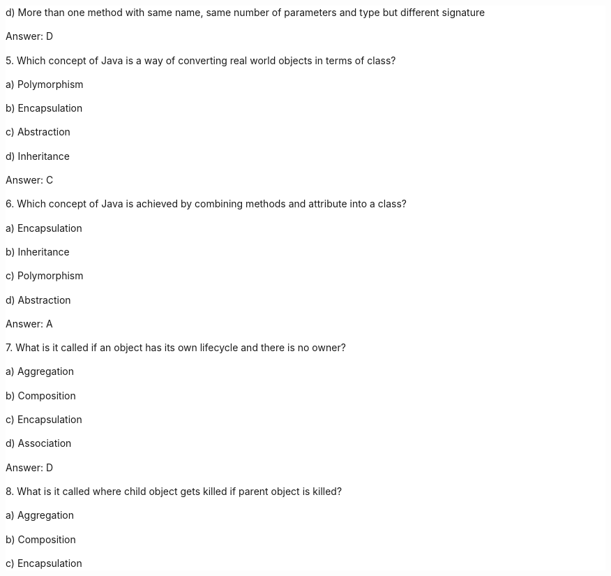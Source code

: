 d) More than one method with same name, same number of parameters and type but different signature



Answer: D





5\. Which concept of Java is a way of converting real world objects in terms of class?



a) Polymorphism

b) Encapsulation

c) Abstraction

d) Inheritance



Answer: C



6\. Which concept of Java is achieved by combining methods and attribute into a class?



a) Encapsulation

b) Inheritance

c) Polymorphism

d) Abstraction



Answer: A



7\. What is it called if an object has its own lifecycle and there is no owner?



a) Aggregation

b) Composition

c) Encapsulation

d) Association



Answer: D



8\. What is it called where child object gets killed if parent object is killed?



a) Aggregation

b) Composition

c) Encapsulation
